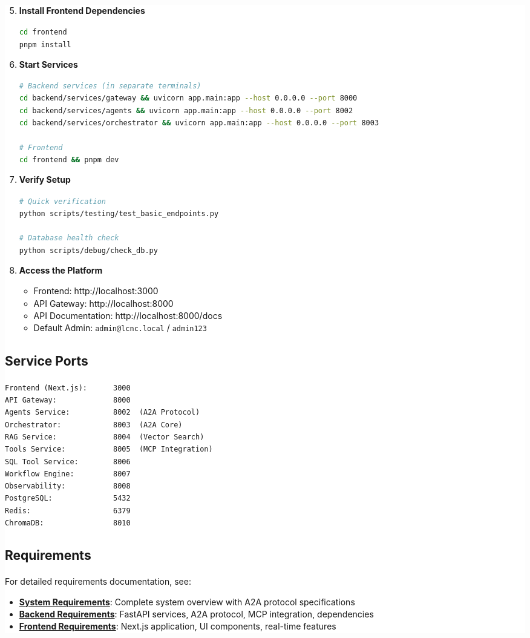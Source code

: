 5. **Install Frontend Dependencies**
   ```bash
   cd frontend
   pnpm install
   ```

4. **Start Services**
   ```bash
   # Backend services (in separate terminals)
   cd backend/services/gateway && uvicorn app.main:app --host 0.0.0.0 --port 8000
   cd backend/services/agents && uvicorn app.main:app --host 0.0.0.0 --port 8002
   cd backend/services/orchestrator && uvicorn app.main:app --host 0.0.0.0 --port 8003
   
   # Frontend
   cd frontend && pnpm dev
   ```

5. **Verify Setup**
   ```bash
   # Quick verification
   python scripts/testing/test_basic_endpoints.py
   
   # Database health check
   python scripts/debug/check_db.py
   ```

6. **Access the Platform**
   - Frontend: http://localhost:3000
   - API Gateway: http://localhost:8000
   - API Documentation: http://localhost:8000/docs
   - Default Admin: `admin@lcnc.local` / `admin123`

## Service Ports
```
Frontend (Next.js):      3000
API Gateway:             8000
Agents Service:          8002  (A2A Protocol)
Orchestrator:            8003  (A2A Core)
RAG Service:             8004  (Vector Search)
Tools Service:           8005  (MCP Integration)
SQL Tool Service:        8006
Workflow Engine:         8007
Observability:           8008
PostgreSQL:              5432
Redis:                   6379
ChromaDB:                8010
```

## Requirements
For detailed requirements documentation, see:

- **[System Requirements](docs/requirements/system-requirements.md)**: Complete system overview with A2A protocol specifications
- **[Backend Requirements](docs/requirements/backend-requirements.md)**: FastAPI services, A2A protocol, MCP integration, dependencies
- **[Frontend Requirements](docs/requirements/frontend-requirements.md)**: Next.js application, UI components, real-time features
